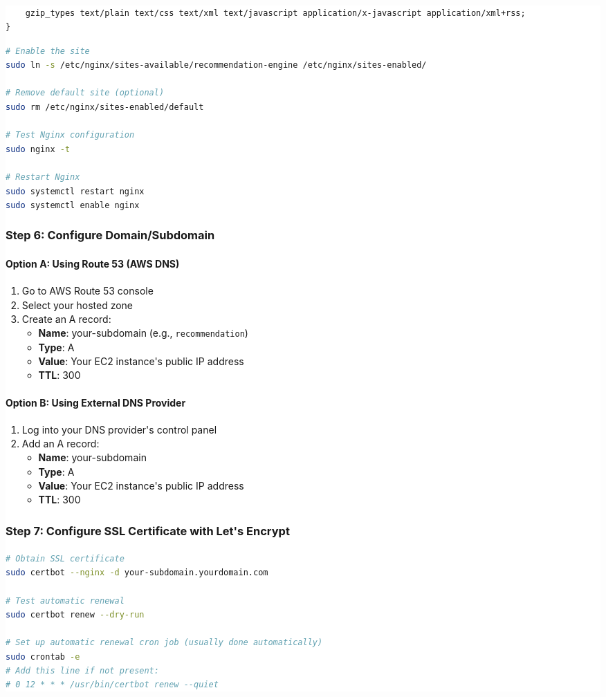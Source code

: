 ```nginx
    gzip_types text/plain text/css text/xml text/javascript application/x-javascript application/xml+rss;
}
```

```bash
# Enable the site
sudo ln -s /etc/nginx/sites-available/recommendation-engine /etc/nginx/sites-enabled/

# Remove default site (optional)
sudo rm /etc/nginx/sites-enabled/default

# Test Nginx configuration
sudo nginx -t

# Restart Nginx
sudo systemctl restart nginx
sudo systemctl enable nginx
```

### Step 6: Configure Domain/Subdomain

#### Option A: Using Route 53 (AWS DNS)
1. Go to AWS Route 53 console
2. Select your hosted zone
3. Create an A record:
   - **Name**: your-subdomain (e.g., `recommendation`)
   - **Type**: A
   - **Value**: Your EC2 instance's public IP address
   - **TTL**: 300

#### Option B: Using External DNS Provider
1. Log into your DNS provider's control panel
2. Add an A record:
   - **Name**: your-subdomain
   - **Type**: A
   - **Value**: Your EC2 instance's public IP address
   - **TTL**: 300

### Step 7: Configure SSL Certificate with Let's Encrypt

```bash
# Obtain SSL certificate
sudo certbot --nginx -d your-subdomain.yourdomain.com

# Test automatic renewal
sudo certbot renew --dry-run

# Set up automatic renewal cron job (usually done automatically)
sudo crontab -e
# Add this line if not present:
# 0 12 * * * /usr/bin/certbot renew --quiet
```
